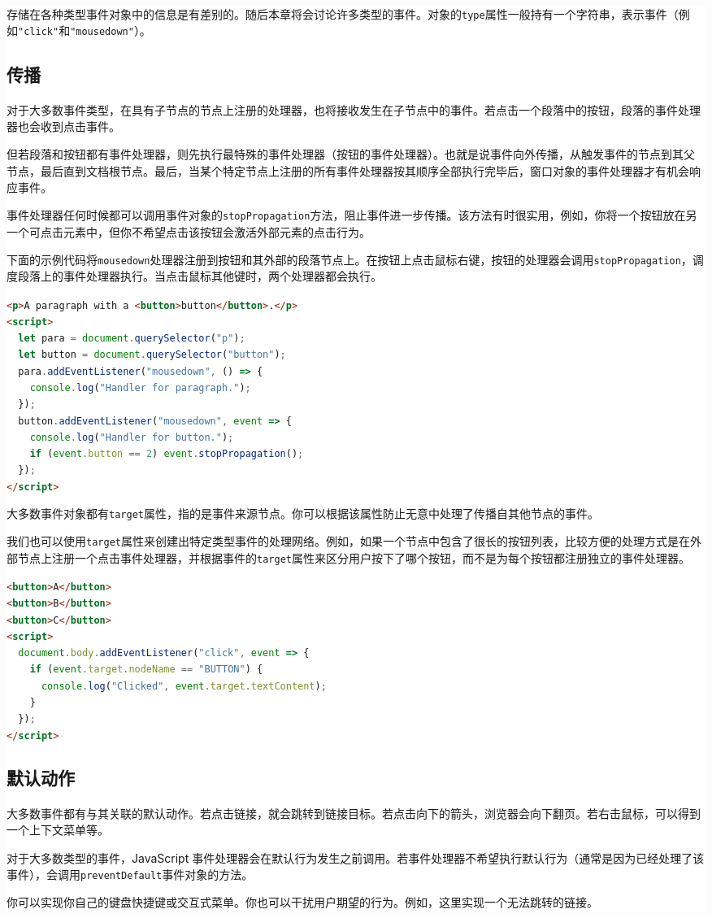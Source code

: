 存储在各种类型事件对象中的信息是有差别的。随后本章将会讨论许多类型的事件。对象的`type`属性一般持有一个字符串，表示事件（例如`"click"`和`"mousedown"`）。

## 传播

对于大多数事件类型，在具有子节点的节点上注册的处理器，也将接收发生在子节点中的事件。若点击一个段落中的按钮，段落的事件处理器也会收到点击事件。

但若段落和按钮都有事件处理器，则先执行最特殊的事件处理器（按钮的事件处理器）。也就是说事件向外传播，从触发事件的节点到其父节点，最后直到文档根节点。最后，当某个特定节点上注册的所有事件处理器按其顺序全部执行完毕后，窗口对象的事件处理器才有机会响应事件。

事件处理器任何时候都可以调用事件对象的`stopPropagation`方法，阻止事件进一步传播。该方法有时很实用，例如，你将一个按钮放在另一个可点击元素中，但你不希望点击该按钮会激活外部元素的点击行为。

下面的示例代码将`mousedown`处理器注册到按钮和其外部的段落节点上。在按钮上点击鼠标右键，按钮的处理器会调用`stopPropagation`，调度段落上的事件处理器执行。当点击鼠标其他键时，两个处理器都会执行。

```html
<p>A paragraph with a <button>button</button>.</p>
<script>
  let para = document.querySelector("p");
  let button = document.querySelector("button");
  para.addEventListener("mousedown", () => {
    console.log("Handler for paragraph.");
  });
  button.addEventListener("mousedown", event => {
    console.log("Handler for button.");
    if (event.button == 2) event.stopPropagation();
  });
</script>
```

大多数事件对象都有`target`属性，指的是事件来源节点。你可以根据该属性防止无意中处理了传播自其他节点的事件。

我们也可以使用`target`属性来创建出特定类型事件的处理网络。例如，如果一个节点中包含了很长的按钮列表，比较方便的处理方式是在外部节点上注册一个点击事件处理器，并根据事件的`target`属性来区分用户按下了哪个按钮，而不是为每个按钮都注册独立的事件处理器。

```html
<button>A</button>
<button>B</button>
<button>C</button>
<script>
  document.body.addEventListener("click", event => {
    if (event.target.nodeName == "BUTTON") {
      console.log("Clicked", event.target.textContent);
    }
  });
</script>
```

## 默认动作

大多数事件都有与其关联的默认动作。若点击链接，就会跳转到链接目标。若点击向下的箭头，浏览器会向下翻页。若右击鼠标，可以得到一个上下文菜单等。

对于大多数类型的事件，JavaScript 事件处理器会在默认行为发生之前调用。若事件处理器不希望执行默认行为（通常是因为已经处理了该事件），会调用`preventDefault`事件对象的方法。

你可以实现你自己的键盘快捷键或交互式菜单。你也可以干扰用户期望的行为。例如，这里实现一个无法跳转的链接。
